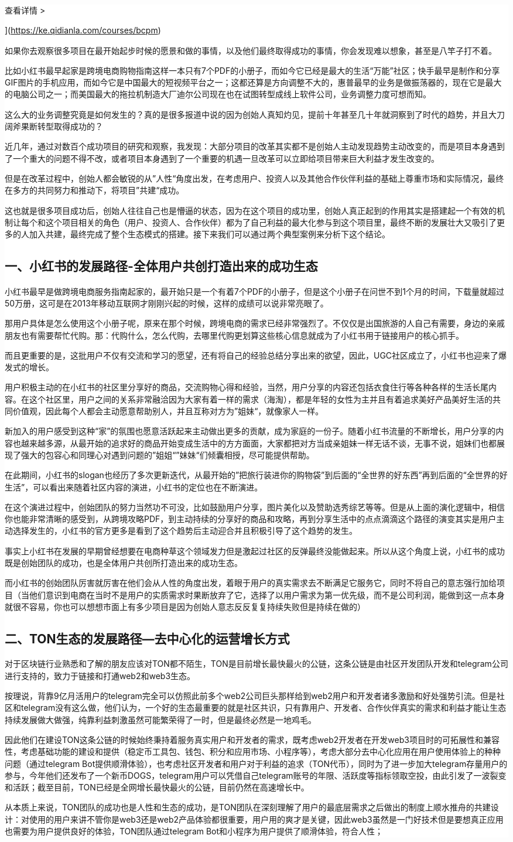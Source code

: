 查看详情 >

](https://ke.qidianla.com/courses/bcpm)

如果你去观察很多项目在最开始起步时候的愿景和做的事情，以及他们最终取得成功的事情，你会发现难以想象，甚至是八竿子打不着。

比如小红书最早起家是跨境电商购物指南这样一本只有7个PDF的小册子，而如今它已经是最大的生活“万能”社区；快手最早是制作和分享GIF图片的手机应用，而如今它是中国最大的短视频平台之一；这都还算是方向调整不大的，惠普最早的业务是做振荡器的，现在它是最大的电脑公司之一；而美国最大的拖拉机制造大厂迪尔公司现在也在试图转型成线上软件公司，业务调整力度可想而知。

这么大的业务调整究竟是如何发生的？真的是很多报道中说的因为创始人真知灼见，提前十年甚至几十年就洞察到了时代的趋势，并且大刀阔斧果断转型取得成功的？

近几年，通过对数百个成功项目的研究和观察，我发现：大部分项目的改革其实都不是创始人主动发现趋势主动改变的，而是项目本身遇到了一个重大的问题不得不改，或者项目本身遇到了一个重要的机遇一旦改革可以立即给项目带来巨大利益才发生改变的。

但是在改革过程中，创始人都会敏锐的从”人性“角度出发，在考虑用户、投资人以及其他合作伙伴利益的基础上尊重市场和实际情况，最终在多方的共同努力和推动下，将项目”共建“成功。

这也就是很多项目成功后，创始人往往自己也是懵逼的状态，因为在这个项目的成功里，创始人真正起到的作用其实是搭建起一个有效的机制让每个和这个项目相关的角色（用户、投资人、合作伙伴）都为了自己利益的最大化参与到这个项目里，最终不断的发展壮大又吸引了更多的人加入共建，最终完成了整个生态模式的搭建。接下来我们可以通过两个典型案例来分析下这个结论。

## 一、小红书的发展路径-全体用户共创打造出来的成功生态

小红书最早是做跨境电商服务指南起家的，最开始只是一个有着7个PDF的小册子，但是这个小册子在问世不到1个月的时间，下载量就超过50万册，这可是在2013年移动互联网才刚刚兴起的时候，这样的成绩可以说非常亮眼了。

那用户具体是怎么使用这个小册子呢，原来在那个时候，跨境电商的需求已经非常强烈了。不仅仅是出国旅游的人自己有需要，身边的亲戚朋友也有需要帮忙代购。那：代购什么，怎么代购，去哪里代购更划算这些核心信息就成为了小红书用于链接用户的核心抓手。

而且更重要的是，这批用户不仅有交流和学习的愿望，还有将自己的经验总结分享出来的欲望，因此，UGC社区成立了，小红书也迎来了爆发式的增长。

用户积极主动的在小红书的社区里分享好的商品，交流购物心得和经验，当然，用户分享的内容还包括衣食住行等各种各样的生活长尾内容。在这个社区里，用户之间的关系非常融洽因为大家有着一样的需求（海淘），都是年轻的女性为主并且有着追求美好产品美好生活的共同价值观，因此每个人都会主动愿意帮助别人，并且互称对方为”姐妹“，就像家人一样。

新加入的用户感受到这种“家”的氛围也愿意活跃起来主动做出更多的贡献，成为家庭的一份子。随着小红书流量的不断增长，用户分享的内容也越来越多源，从最开始的追求好的商品开始变成生活中的方方面面，大家都把对方当成亲姐妹一样无话不谈，无事不说，姐妹们也都展现了强大的包容心和同理心对遇到问题的”姐姐“”妹妹“们倾囊相授，尽可能提供帮助。

在此期间，小红书的slogan也经历了多次更新迭代，从最开始的”把旅行装进你的购物袋”到后面的“全世界的好东西”再到后面的“全世界的好生活”，可以看出来随着社区内容的演进，小红书的定位也在不断演进。

在这个演进过程中，创始团队的努力当然功不可没，比如鼓励用户分享，图片美化以及赞助选秀综艺等等。但是从上面的演化逻辑中，相信你也能非常清晰的感受到，从跨境攻略PDF，到主动持续的分享好的商品和攻略，再到分享生活中的点点滴滴这个路径的演变其实是用户主动选择发生的，小红书的官方更多是看到了这个趋势后主动迎合并且积极引导了这个趋势的发生。

事实上小红书在发展的早期曾经想要在电商种草这个领域发力但是激起过社区的反弹最终没能做起来。所以从这个角度上说，小红书的成功既是创始团队的成功，也是全体用户共创所打造出来的成功生态。

而小红书的创始团队厉害就厉害在他们会从人性的角度出发，着眼于用户的真实需求去不断满足它服务它，同时不将自己的意志强行加给项目（当他们意识到电商在当时不是用户的实质需求时果断放弃了它，选择了以用户需求为第一优先级，而不是公司利润，能做到这一点本身就很不容易，你也可以想想市面上有多少项目是因为创始人意志反反复复持续失败但是持续在做的）

## 二、TON生态的发展路径—去中心化的运营增长方式

对于区块链行业熟悉和了解的朋友应该对TON都不陌生，TON是目前增长最快最火的公链，这条公链是由社区开发团队开发和telegram公司进行支持的，致力于链接和打通web2和web3生态。

按理说，背靠9亿月活用户的telegram完全可以仿照此前多个web2公司巨头那样给到web2用户和开发者诸多激励和好处强势引流。但是社区和telegram没有这么做，他们认为，一个好的生态最重要的就是社区共识，只有靠用户、开发者、合作伙伴真实的需求和利益才能让生态持续发展做大做强，纯靠利益刺激虽然可能繁荣得了一时，但是最终必然是一地鸡毛。

因此他们在建设TON这条公链的时候始终秉持着服务真实用户和开发者的需求，既考虑web2开发者在开发web3项目时的可拓展性和兼容性，考虑基础功能的建设和提供（稳定币工具包、钱包、积分和应用市场、小程序等），考虑大部分去中心化应用在用户使用体验上的种种问题（通过telegram Bot提供顺滑体验），也考虑社区开发者和用户对于利益的追求（TON代币），同时为了进一步加大telegram存量用户的参与，今年他们还发布了一个新币DOGS，telegram用户可以凭借自己telegram账号的年限、活跃度等指标领取空投，由此引发了一波裂变和活跃；截至目前，TON已经是全网增长最快最火的公链，目前仍然在高速增长中。

从本质上来说，TON团队的成功也是人性和生态的成功，是TON团队在深刻理解了用户的最底层需求之后做出的制度上顺水推舟的共建设计：对使用的用户来讲不管你是web3还是web2产品体验都很重要，用户用的爽才是关键，因此web3虽然是一门好技术但是要想真正应用也需要为用户提供良好的体验，TON团队通过telegram Bot和小程序为用户提供了顺滑体验，符合人性；
